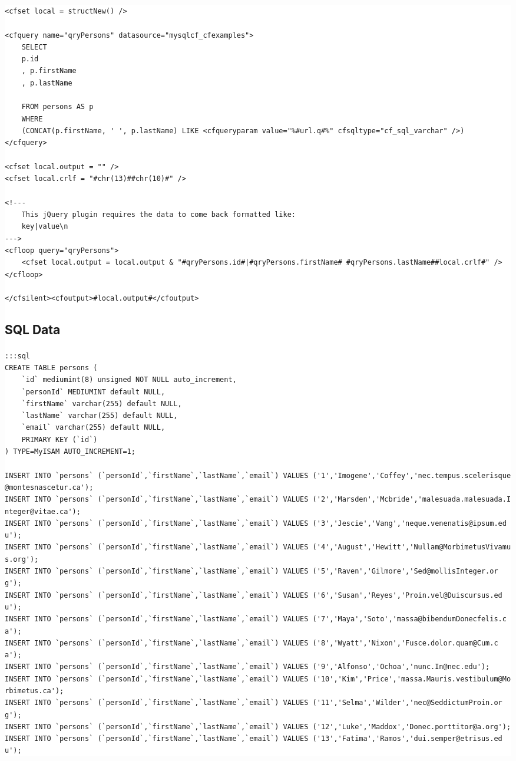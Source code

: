	<cfset local = structNew() />

	<cfquery name="qryPersons" datasource="mysqlcf_cfexamples">
		SELECT
		p.id
		, p.firstName
		, p.lastName

		FROM persons AS p
		WHERE
		(CONCAT(p.firstName, ' ', p.lastName) LIKE <cfqueryparam value="%#url.q#%" cfsqltype="cf_sql_varchar" />)
	</cfquery>

	<cfset local.output = "" />
	<cfset local.crlf = "#chr(13)##chr(10)#" />

	<!---
		This jQuery plugin requires the data to come back formatted like:
		key|value\n
	--->
	<cfloop query="qryPersons">
		<cfset local.output = local.output & "#qryPersons.id#|#qryPersons.firstName# #qryPersons.lastName##local.crlf#" />
	</cfloop>

	</cfsilent><cfoutput>#local.output#</cfoutput>

## SQL Data
	:::sql
	CREATE TABLE persons (
		`id` mediumint(8) unsigned NOT NULL auto_increment,
		`personId` MEDIUMINT default NULL,
		`firstName` varchar(255) default NULL,
		`lastName` varchar(255) default NULL,
		`email` varchar(255) default NULL,
		PRIMARY KEY (`id`)
	) TYPE=MyISAM AUTO_INCREMENT=1; 

	INSERT INTO `persons` (`personId`,`firstName`,`lastName`,`email`) VALUES ('1','Imogene','Coffey','nec.tempus.scelerisque@montesnascetur.ca');
	INSERT INTO `persons` (`personId`,`firstName`,`lastName`,`email`) VALUES ('2','Marsden','Mcbride','malesuada.malesuada.Integer@vitae.ca');
	INSERT INTO `persons` (`personId`,`firstName`,`lastName`,`email`) VALUES ('3','Jescie','Vang','neque.venenatis@ipsum.edu');
	INSERT INTO `persons` (`personId`,`firstName`,`lastName`,`email`) VALUES ('4','August','Hewitt','Nullam@MorbimetusVivamus.org');
	INSERT INTO `persons` (`personId`,`firstName`,`lastName`,`email`) VALUES ('5','Raven','Gilmore','Sed@mollisInteger.org');
	INSERT INTO `persons` (`personId`,`firstName`,`lastName`,`email`) VALUES ('6','Susan','Reyes','Proin.vel@Duiscursus.edu');
	INSERT INTO `persons` (`personId`,`firstName`,`lastName`,`email`) VALUES ('7','Maya','Soto','massa@bibendumDonecfelis.ca');
	INSERT INTO `persons` (`personId`,`firstName`,`lastName`,`email`) VALUES ('8','Wyatt','Nixon','Fusce.dolor.quam@Cum.ca');
	INSERT INTO `persons` (`personId`,`firstName`,`lastName`,`email`) VALUES ('9','Alfonso','Ochoa','nunc.In@nec.edu');
	INSERT INTO `persons` (`personId`,`firstName`,`lastName`,`email`) VALUES ('10','Kim','Price','massa.Mauris.vestibulum@Morbimetus.ca');
	INSERT INTO `persons` (`personId`,`firstName`,`lastName`,`email`) VALUES ('11','Selma','Wilder','nec@SeddictumProin.org');
	INSERT INTO `persons` (`personId`,`firstName`,`lastName`,`email`) VALUES ('12','Luke','Maddox','Donec.porttitor@a.org');
	INSERT INTO `persons` (`personId`,`firstName`,`lastName`,`email`) VALUES ('13','Fatima','Ramos','dui.semper@etrisus.edu');